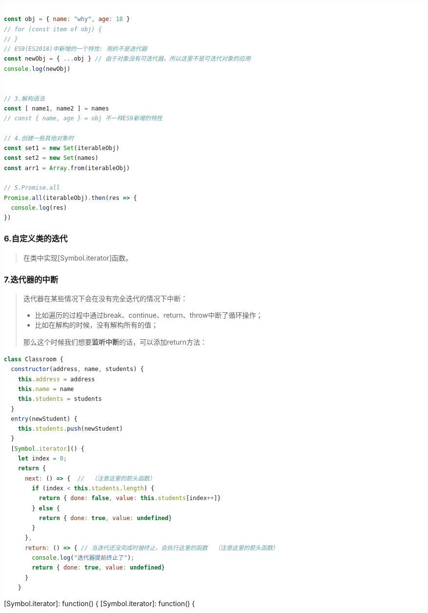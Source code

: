 ```javascript

const obj = { name: "why", age: 18 }
// for (const item of obj) {
// }
// ES9(ES2018)中新增的一个特性: 用的不是迭代器
const newObj = { ...obj } // 由于对象没有可迭代器，所以这里不是可迭代对象的应用
console.log(newObj)


// 3.解构语法
const [ name1, name2 ] = names
// const { name, age } = obj 不一样ES9新增的特性

// 4.创建一些其他对象时
const set1 = new Set(iterableObj)
const set2 = new Set(names)
const arr1 = Array.from(iterableObj)

// 5.Promise.all
Promise.all(iterableObj).then(res => {
  console.log(res)
})
```



### 6.自定义类的迭代

> 在类中实现[Symbol.iterator]函数。



### 7.迭代器的中断

>  迭代器在某些情况下会在没有完全迭代的情况下中断： 
>
> * 比如遍历的过程中通过break、continue、return、throw中断了循环操作； 
> * 比如在解构的时候，没有解构所有的值； 
>
> 那么这个时候我们想要**监听中断**的话，可以添加return方法：

```javascript
class Classroom {
  constructor(address, name, students) {
    this.address = address
    this.name = name
    this.students = students
  }
  entry(newStudent) {
    this.students.push(newStudent)
  }
  [Symbol.iterator]() {
    let index = 0;
    return {
      next: () => {  //  （注意这里的箭头函数）
        if (index < this.students.length) {
          return { done: false, value: this.students[index++]}
        } else {
          return { done: true, value: undefined}
        }
      },
      return: () => { // 当迭代还没完成时被终止，会执行这里的函数  （注意这里的箭头函数）
        console.log("迭代器提前终止了");
        return { done: true, value: undefined}
      }
    }
```

  [Symbol.iterator]: function() {
  [Symbol.iterator]: function() {